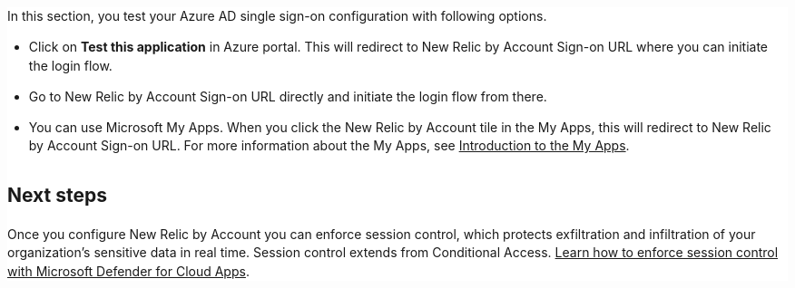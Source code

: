In this section, you test your Azure AD single sign-on configuration with following options. 

* Click on **Test this application** in Azure portal. This will redirect to New Relic by Account Sign-on URL where you can initiate the login flow. 

* Go to New Relic by Account Sign-on URL directly and initiate the login flow from there.

* You can use Microsoft My Apps. When you click the New Relic by Account tile in the My Apps, this will redirect to New Relic by Account Sign-on URL. For more information about the My Apps, see [Introduction to the My Apps](https://support.microsoft.com/account-billing/sign-in-and-start-apps-from-the-my-apps-portal-2f3b1bae-0e5a-4a86-a33e-876fbd2a4510).

## Next steps

Once you configure New Relic by Account you can enforce session control, which protects exfiltration and infiltration of your organization’s sensitive data in real time. Session control extends from Conditional Access. [Learn how to enforce session control with Microsoft Defender for Cloud Apps](/cloud-app-security/proxy-deployment-any-app).
